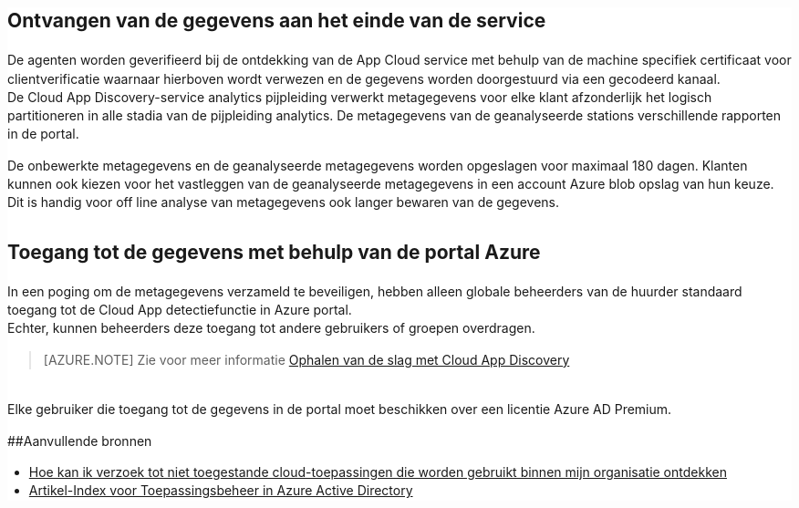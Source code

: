 

## <a name="receiving-the-data-at-the-service-end"></a>Ontvangen van de gegevens aan het einde van de service

De agenten worden geverifieerd bij de ontdekking van de App Cloud service met behulp van de machine specifiek certificaat voor clientverificatie waarnaar hierboven wordt verwezen en de gegevens worden doorgestuurd via een gecodeerd kanaal. <br>
De Cloud App Discovery-service analytics pijpleiding verwerkt metagegevens voor elke klant afzonderlijk het logisch partitioneren in alle stadia van de pijpleiding analytics.
De metagegevens van de geanalyseerde stations verschillende rapporten in de portal.

De onbewerkte metagegevens en de geanalyseerde metagegevens worden opgeslagen voor maximaal 180 dagen. Klanten kunnen ook kiezen voor het vastleggen van de geanalyseerde metagegevens in een account Azure blob opslag van hun keuze.
Dit is handig voor off line analyse van metagegevens ook langer bewaren van de gegevens.

## <a name="accessing-the-data-using-the-azure-portal"></a>Toegang tot de gegevens met behulp van de portal Azure

In een poging om de metagegevens verzameld te beveiligen, hebben alleen globale beheerders van de huurder standaard toegang tot de Cloud App detectiefunctie in Azure portal. <br>
Echter, kunnen beheerders deze toegang tot andere gebruikers of groepen overdragen.



> [AZURE.NOTE] Zie voor meer informatie [Ophalen van de slag met Cloud App Discovery](http://social.technet.microsoft.com/wiki/contents/articles/30962.getting-started-with-cloud-app-discovery.aspx)

<br>
Elke gebruiker die toegang tot de gegevens in de portal moet beschikken over een licentie Azure AD Premium.



##<a name="additional-resources"></a>Aanvullende bronnen


* [Hoe kan ik verzoek tot niet toegestande cloud-toepassingen die worden gebruikt binnen mijn organisatie ontdekken](active-directory-cloudappdiscovery-whatis.md)
* [Artikel-Index voor Toepassingsbeheer in Azure Active Directory](active-directory-apps-index.md)
